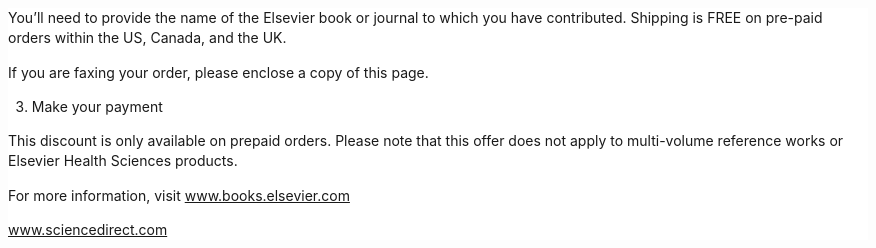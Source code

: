 You’ll need to provide the name of the Elsevier book or journal to which you have contributed. Shipping is FREE on pre-paid orders within the US, Canada, and the UK.

If you are faxing your order, please enclose a copy of this page.

3. Make your payment

This discount is only available on prepaid orders. Please note that this offer does not apply to multi-volume reference works or Elsevier Health Sciences products.

For more information, visit www.books.elsevier.com

www.sciencedirect.com
